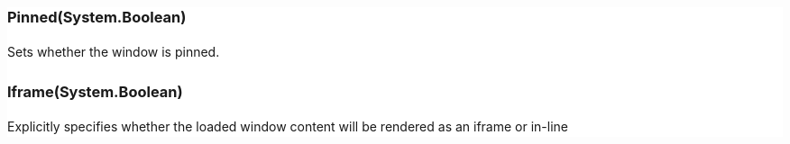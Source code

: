 



### Pinned(System.Boolean)
Sets whether the window is pinned.





### Iframe(System.Boolean)
Explicitly specifies whether the loaded window content will be rendered as an iframe or in-line






